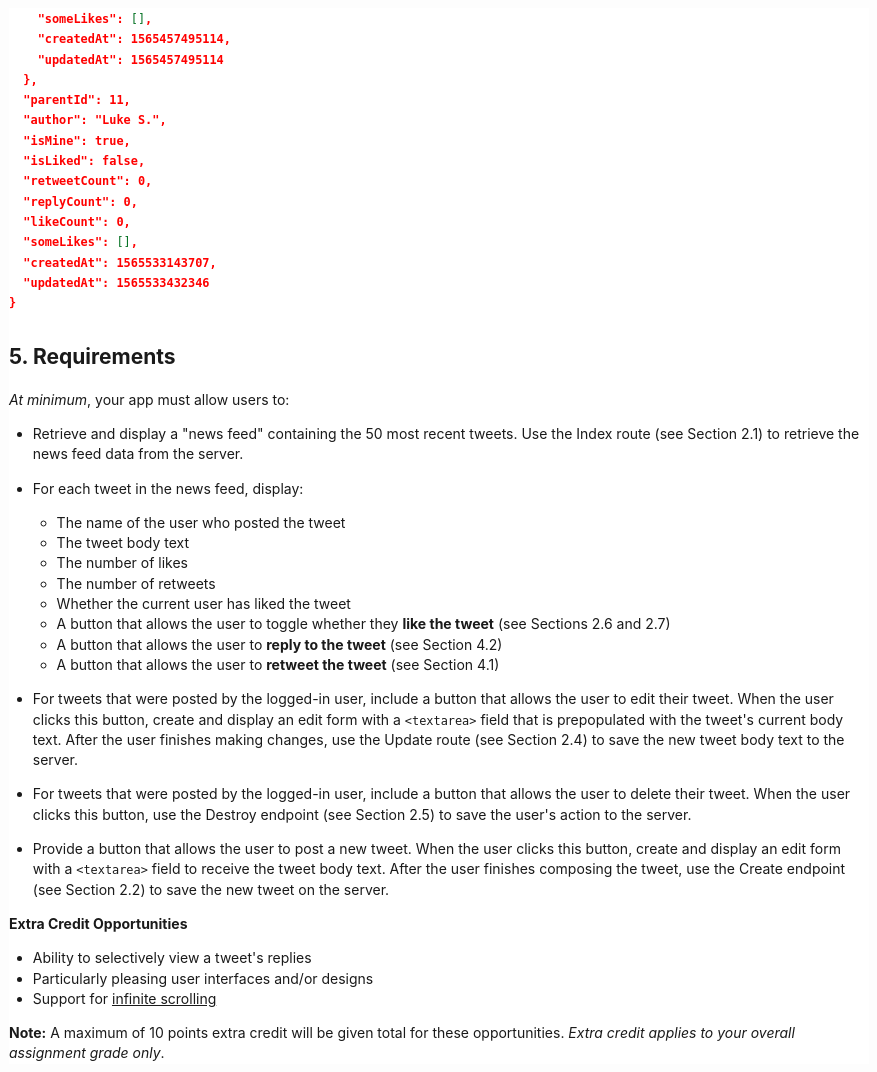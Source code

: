 ```json
    "someLikes": [],
    "createdAt": 1565457495114,
    "updatedAt": 1565457495114
  },
  "parentId": 11,
  "author": "Luke S.",
  "isMine": true,
  "isLiked": false,
  "retweetCount": 0,
  "replyCount": 0,
  "likeCount": 0,
  "someLikes": [],
  "createdAt": 1565533143707,
  "updatedAt": 1565533432346
}
```

## 5. Requirements

*At minimum*, your app must allow users to:

* Retrieve and display a "news feed" containing the 50 most recent tweets. Use the Index route (see Section 2.1) to retrieve the news feed data from the server.

* For each tweet in the news feed, display:
    - The name of the user who posted the tweet
    - The tweet body text
    - The number of likes
    - The number of retweets
    - Whether the current user has liked the tweet
    - A button that allows the user to toggle whether they **like the tweet** (see Sections 2.6 and 2.7)
    - A button that allows the user to **reply to the tweet** (see Section 4.2)
    - A button that allows the user to **retweet the tweet** (see Section 4.1)

* For tweets that were posted by the logged-in user, include a button that allows the user to edit their tweet. When the user clicks this button, create and display an edit form with a `<textarea>` field that is prepopulated with the tweet's current body text. After the user finishes making changes, use the Update route (see Section 2.4) to save the new tweet body text to the server.

* For tweets that were posted by the logged-in user, include a button that allows the user to delete their tweet. When the user clicks this button, use the Destroy endpoint (see Section 2.5) to save the user's action to the server.

* Provide a button that allows the user to post a new tweet. When the user clicks this button, create and display an edit form with a `<textarea>` field to receive the tweet body text. After the user finishes composing the tweet, use the Create endpoint (see Section 2.2) to save the new tweet on the server.


**Extra Credit Opportunities**

* Ability to selectively view a tweet's replies
* Particularly pleasing user interfaces and/or designs
* Support for [infinite scrolling](https://en.wiktionary.org/wiki/infinite_scroll)


**Note:** A maximum of 10 points extra credit will be given total for these opportunities. *Extra credit applies to your overall assignment grade only*.
